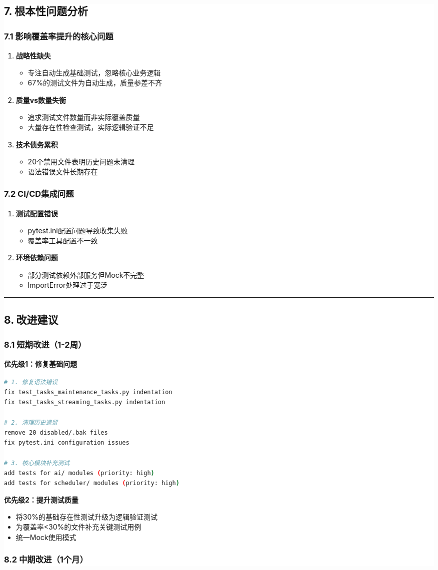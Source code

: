 ## 7. 根本性问题分析

### 7.1 影响覆盖率提升的核心问题

1. **战略性缺失**
   - 专注自动生成基础测试，忽略核心业务逻辑
   - 67%的测试文件为自动生成，质量参差不齐

2. **质量vs数量失衡**
   - 追求测试文件数量而非实际覆盖质量
   - 大量存在性检查测试，实际逻辑验证不足

3. **技术债务累积**
   - 20个禁用文件表明历史问题未清理
   - 语法错误文件长期存在

### 7.2 CI/CD集成问题

1. **测试配置错误**
   - pytest.ini配置问题导致收集失败
   - 覆盖率工具配置不一致

2. **环境依赖问题**
   - 部分测试依赖外部服务但Mock不完整
   - ImportError处理过于宽泛

---

## 8. 改进建议

### 8.1 短期改进（1-2周）

**优先级1：修复基础问题**
```bash
# 1. 修复语法错误
fix test_tasks_maintenance_tasks.py indentation
fix test_tasks_streaming_tasks.py indentation

# 2. 清理历史遗留
remove 20 disabled/.bak files
fix pytest.ini configuration issues

# 3. 核心模块补充测试
add tests for ai/ modules (priority: high)
add tests for scheduler/ modules (priority: high)
```

**优先级2：提升测试质量**
- 将30%的基础存在性测试升级为逻辑验证测试
- 为覆盖率<30%的文件补充关键测试用例
- 统一Mock使用模式

### 8.2 中期改进（1个月）
